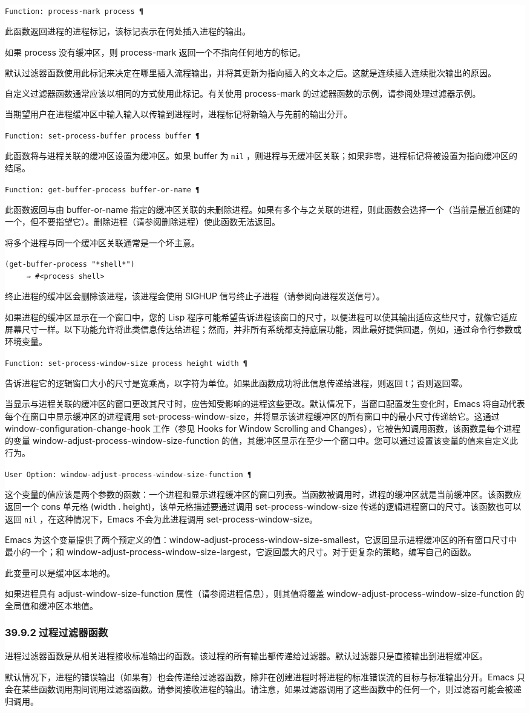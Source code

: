    Function: process-mark process ¶

此函数返回进程的进程标记，该标记表示在何处插入进程的输出。

如果 process 没有缓冲区，则 process-mark 返回一个不指向任何地方的标记。

默认过滤器函数使用此标记来决定在哪里插入流程输出，并将其更新为指向插入的文本之后。这就是连续插入连续批次输出的原因。

自定义过滤器函数通常应该以相同的方式使用此标记。有关使用 process-mark 的过滤器函数的示例，请参阅处理过滤器示例。

当期望用户在进程缓冲区中输入输入以传输到进程时，进程标记将新输入与先前的输出分开。

    Function: set-process-buffer process buffer ¶

此函数将与进程关联的缓冲区设置为缓冲区。如果 buffer 为  `nil` ，则进程与无缓冲区关联；如果非零，进程标记将被设置为指向缓冲区的结尾。

    Function: get-buffer-process buffer-or-name ¶

此函数返回与由 buffer-or-name 指定的缓冲区关联的未删除进程。如果有多个与之关联的进程，则此函数会选择一个（当前是最近创建的一个，但不要指望它）。删除进程（请参阅删除进程）使此函数无法返回。

将多个进程与同一个缓冲区关联通常是一个坏主意。

    (get-buffer-process "*shell*")
         ⇒ #<process shell>

终止进程的缓冲区会删除该进程，该进程会使用 SIGHUP 信号终止子进程（请参阅向进程发送信号）。

如果进程的缓冲区显示在一个窗口中，您的 Lisp 程序可能希望告诉进程该窗口的尺寸，以便进程可以使其输出适应这些尺寸，就像它适应屏幕尺寸一样。以下功能允许将此类信息传达给进程；然而，并非所有系统都支持底层功能，因此最好提供回退，例如，通过命令行参数或环境变量。

    Function: set-process-window-size process height width ¶

告诉进程它的逻辑窗口大小的尺寸是宽乘高，以字符为单位。如果此函数成功将此信息传递给进程，则返回 t；否则返回零。

当显示与进程关联的缓冲区的窗口更改其尺寸时，应告知受影响的进程这些更改。默认情况下，当窗口配置发生变化时，Emacs 将自动代表每个在窗口中显示缓冲区的进程调用 set-process-window-size，并将显示该进程缓冲区的所有窗口中的最小尺寸传递给它。这通过 window-configuration-change-hook 工作（参见 Hooks for Window Scrolling and Changes），它被告知调用函数，该函数是每个进程的变量 window-adjust-process-window-size-function 的值，其缓冲区显示在至少一个窗口中。您可以通过设置该变量的值来自定义此行为。

    User Option: window-adjust-process-window-size-function ¶

这个变量的值应该是两个参数的函数：一个进程和显示进程缓冲区的窗口列表。当函数被调用时，进程的缓冲区就是当前缓冲区。该函数应返回一个 cons 单元格 (width . height)，该单元格描述要通过调用 set-process-window-size 传递的逻辑进程窗口的尺寸。该函数也可以返回  `nil` ，在这种情况下，Emacs 不会为此进程调用 set-process-window-size。

Emacs 为这个变量提供了两个预定义的值：window-adjust-process-window-size-smallest，它返回显示进程缓冲区的所有窗口尺寸中最小的一个；和 window-adjust-process-window-size-largest，它返回最大的尺寸。对于更复杂的策略，编写自己的函数。

此变量可以是缓冲区本地的。

如果进程具有 adjust-window-size-function 属性（请参阅进程信息），则其值将覆盖 window-adjust-process-window-size-function 的全局值和缓冲区本地值。


<a id="org39337b0"></a>

### 39.9.2 过程过滤器函数

进程过滤器函数是从相关进程接收标准输出的函数。该过程的所有输出都传递给过滤器。默认过滤器只是直接输出到进程缓冲区。

默认情况下，进程的错误输出（如果有）也会传递给过滤器函数，除非在创建进程时将进程的标准错误流的目标与标准输出分开。Emacs 只会在某些函数调用期间调用过滤器函数。请参阅接收进程的输出。请注意，如果过滤器调用了这些函数中的任何一个，则过滤器可能会被递归调用。

